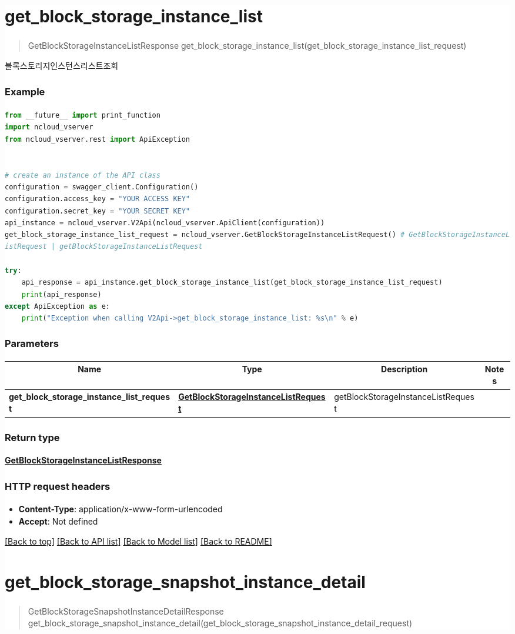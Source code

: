 # **get_block_storage_instance_list**
> GetBlockStorageInstanceListResponse get_block_storage_instance_list(get_block_storage_instance_list_request)



블록스토리지인스턴스리스트조회

### Example
```python
from __future__ import print_function
import ncloud_vserver
from ncloud_vserver.rest import ApiException


# create an instance of the API class
configuration = swagger_client.Configuration()
configuration.access_key = "YOUR ACCESS KEY"
configuration.secret_key = "YOUR SECRET KEY"
api_instance = ncloud_vserver.V2Api(ncloud_vserver.ApiClient(configuration))
get_block_storage_instance_list_request = ncloud_vserver.GetBlockStorageInstanceListRequest() # GetBlockStorageInstanceListRequest | getBlockStorageInstanceListRequest

try:
    api_response = api_instance.get_block_storage_instance_list(get_block_storage_instance_list_request)
    print(api_response)
except ApiException as e:
    print("Exception when calling V2Api->get_block_storage_instance_list: %s\n" % e)
```

### Parameters

Name | Type | Description  | Notes
------------- | ------------- | ------------- | -------------
 **get_block_storage_instance_list_request** | [**GetBlockStorageInstanceListRequest**](GetBlockStorageInstanceListRequest.md)| getBlockStorageInstanceListRequest | 

### Return type

[**GetBlockStorageInstanceListResponse**](GetBlockStorageInstanceListResponse.md)

### HTTP request headers

 - **Content-Type**: application/x-www-form-urlencoded
 - **Accept**: Not defined

[[Back to top]](#) [[Back to API list]](../README.md#documentation-for-api-endpoints) [[Back to Model list]](../README.md#documentation-for-models) [[Back to README]](../README.md)

# **get_block_storage_snapshot_instance_detail**
> GetBlockStorageSnapshotInstanceDetailResponse get_block_storage_snapshot_instance_detail(get_block_storage_snapshot_instance_detail_request)
